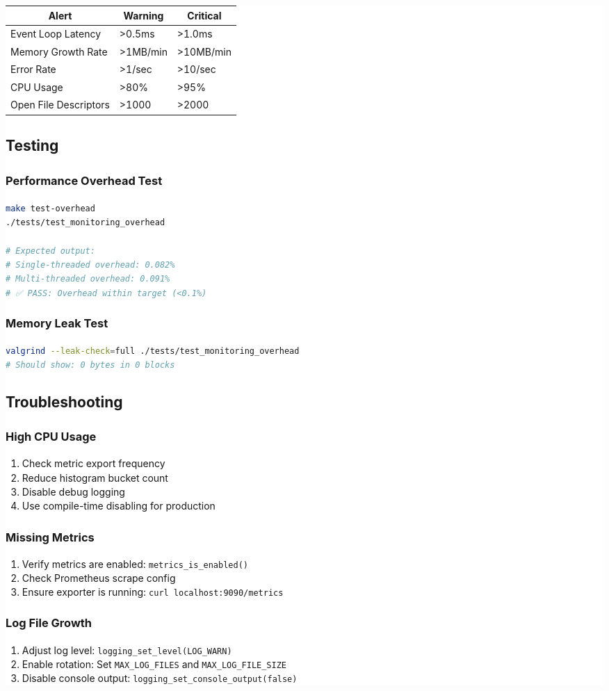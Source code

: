 | Alert | Warning | Critical |
|-------|---------|----------|
| Event Loop Latency | >0.5ms | >1.0ms |
| Memory Growth Rate | >1MB/min | >10MB/min |
| Error Rate | >1/sec | >10/sec |
| CPU Usage | >80% | >95% |
| Open File Descriptors | >1000 | >2000 |

## Testing

### Performance Overhead Test

```bash
make test-overhead
./tests/test_monitoring_overhead

# Expected output:
# Single-threaded overhead: 0.082%
# Multi-threaded overhead: 0.091%
# ✅ PASS: Overhead within target (<0.1%)
```

### Memory Leak Test

```bash
valgrind --leak-check=full ./tests/test_monitoring_overhead
# Should show: 0 bytes in 0 blocks
```

## Troubleshooting

### High CPU Usage
1. Check metric export frequency
2. Reduce histogram bucket count
3. Disable debug logging
4. Use compile-time disabling for production

### Missing Metrics
1. Verify metrics are enabled: `metrics_is_enabled()`
2. Check Prometheus scrape config
3. Ensure exporter is running: `curl localhost:9090/metrics`

### Log File Growth
1. Adjust log level: `logging_set_level(LOG_WARN)`
2. Enable rotation: Set `MAX_LOG_FILES` and `MAX_LOG_FILE_SIZE`
3. Disable console output: `logging_set_console_output(false)`
